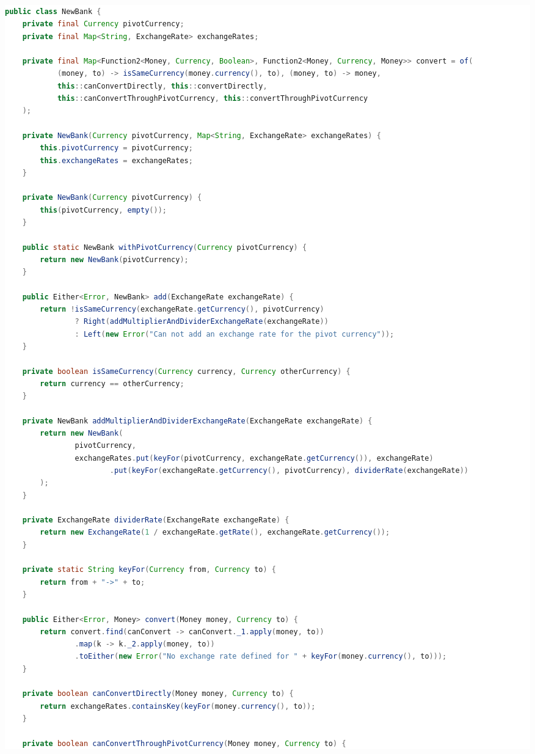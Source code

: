 ```java
public class NewBank {
    private final Currency pivotCurrency;
    private final Map<String, ExchangeRate> exchangeRates;

    private final Map<Function2<Money, Currency, Boolean>, Function2<Money, Currency, Money>> convert = of(
            (money, to) -> isSameCurrency(money.currency(), to), (money, to) -> money,
            this::canConvertDirectly, this::convertDirectly,
            this::canConvertThroughPivotCurrency, this::convertThroughPivotCurrency
    );

    private NewBank(Currency pivotCurrency, Map<String, ExchangeRate> exchangeRates) {
        this.pivotCurrency = pivotCurrency;
        this.exchangeRates = exchangeRates;
    }

    private NewBank(Currency pivotCurrency) {
        this(pivotCurrency, empty());
    }

    public static NewBank withPivotCurrency(Currency pivotCurrency) {
        return new NewBank(pivotCurrency);
    }

    public Either<Error, NewBank> add(ExchangeRate exchangeRate) {
        return !isSameCurrency(exchangeRate.getCurrency(), pivotCurrency)
                ? Right(addMultiplierAndDividerExchangeRate(exchangeRate))
                : Left(new Error("Can not add an exchange rate for the pivot currency"));
    }

    private boolean isSameCurrency(Currency currency, Currency otherCurrency) {
        return currency == otherCurrency;
    }

    private NewBank addMultiplierAndDividerExchangeRate(ExchangeRate exchangeRate) {
        return new NewBank(
                pivotCurrency,
                exchangeRates.put(keyFor(pivotCurrency, exchangeRate.getCurrency()), exchangeRate)
                        .put(keyFor(exchangeRate.getCurrency(), pivotCurrency), dividerRate(exchangeRate))
        );
    }

    private ExchangeRate dividerRate(ExchangeRate exchangeRate) {
        return new ExchangeRate(1 / exchangeRate.getRate(), exchangeRate.getCurrency());
    }

    private static String keyFor(Currency from, Currency to) {
        return from + "->" + to;
    }

    public Either<Error, Money> convert(Money money, Currency to) {
        return convert.find(canConvert -> canConvert._1.apply(money, to))
                .map(k -> k._2.apply(money, to))
                .toEither(new Error("No exchange rate defined for " + keyFor(money.currency(), to)));
    }

    private boolean canConvertDirectly(Money money, Currency to) {
        return exchangeRates.containsKey(keyFor(money.currency(), to));
    }

    private boolean canConvertThroughPivotCurrency(Money money, Currency to) {
```